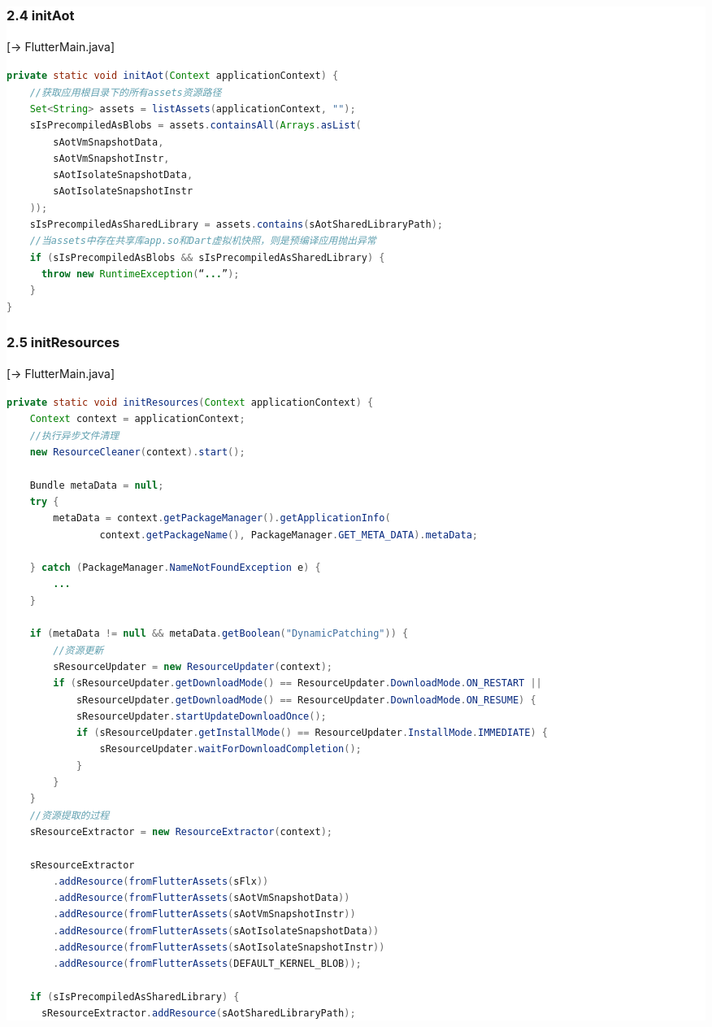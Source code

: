 ### 2.4 initAot

[-> FlutterMain.java]

```Java
private static void initAot(Context applicationContext) {
    //获取应用根目录下的所有assets资源路径
    Set<String> assets = listAssets(applicationContext, "");
    sIsPrecompiledAsBlobs = assets.containsAll(Arrays.asList(
        sAotVmSnapshotData,
        sAotVmSnapshotInstr,
        sAotIsolateSnapshotData,
        sAotIsolateSnapshotInstr
    ));
    sIsPrecompiledAsSharedLibrary = assets.contains(sAotSharedLibraryPath);
    //当assets中存在共享库app.so和Dart虚拟机快照，则是预编译应用抛出异常
    if (sIsPrecompiledAsBlobs && sIsPrecompiledAsSharedLibrary) {
      throw new RuntimeException(“...”);
    }
}
```

### 2.5 initResources

[-> FlutterMain.java]

```Java
private static void initResources(Context applicationContext) {
    Context context = applicationContext;
    //执行异步文件清理
    new ResourceCleaner(context).start();

    Bundle metaData = null;
    try {
        metaData = context.getPackageManager().getApplicationInfo(
                context.getPackageName(), PackageManager.GET_META_DATA).metaData;

    } catch (PackageManager.NameNotFoundException e) {
        ...
    }

    if (metaData != null && metaData.getBoolean("DynamicPatching")) {
        //资源更新
        sResourceUpdater = new ResourceUpdater(context);
        if (sResourceUpdater.getDownloadMode() == ResourceUpdater.DownloadMode.ON_RESTART ||
            sResourceUpdater.getDownloadMode() == ResourceUpdater.DownloadMode.ON_RESUME) {
            sResourceUpdater.startUpdateDownloadOnce();
            if (sResourceUpdater.getInstallMode() == ResourceUpdater.InstallMode.IMMEDIATE) {
                sResourceUpdater.waitForDownloadCompletion();
            }
        }
    }
    //资源提取的过程
    sResourceExtractor = new ResourceExtractor(context);

    sResourceExtractor
        .addResource(fromFlutterAssets(sFlx))
        .addResource(fromFlutterAssets(sAotVmSnapshotData))
        .addResource(fromFlutterAssets(sAotVmSnapshotInstr))
        .addResource(fromFlutterAssets(sAotIsolateSnapshotData))
        .addResource(fromFlutterAssets(sAotIsolateSnapshotInstr))
        .addResource(fromFlutterAssets(DEFAULT_KERNEL_BLOB));

    if (sIsPrecompiledAsSharedLibrary) {
      sResourceExtractor.addResource(sAotSharedLibraryPath);
```